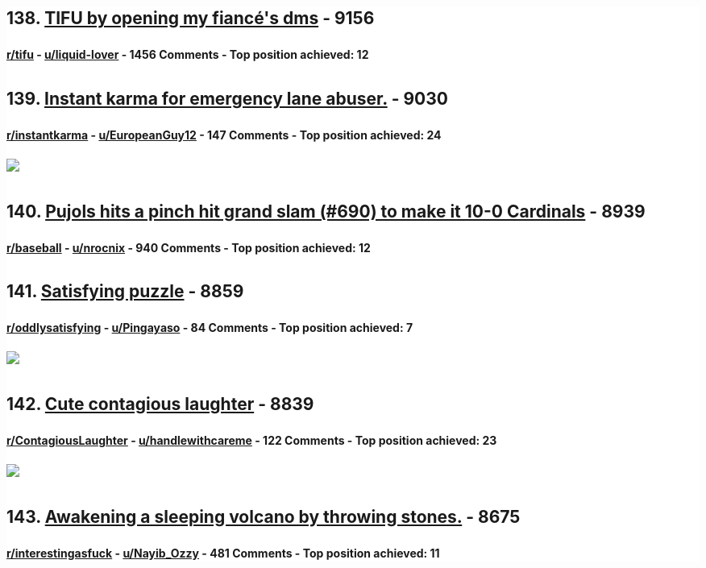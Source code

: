 ## 138. [TIFU by opening my fiancé's dms](http://reddit.com/r/tifu/comments/wrbt12/tifu_by_opening_my_fiancés_dms/) - 9156
#### [r/tifu](http://reddit.com/r/tifu) - [u/liquid-lover](http://reddit.com/u/liquid-lover) - 1456 Comments - Top position achieved: 12

## 139. [Instant karma for emergency lane abuser.](http://reddit.com/r/instantkarma/comments/wrr020/instant_karma_for_emergency_lane_abuser/) - 9030
#### [r/instantkarma](http://reddit.com/r/instantkarma) - [u/EuropeanGuy12](http://reddit.com/u/EuropeanGuy12) - 147 Comments - Top position achieved: 24

<a href="https://gfycat.com/fewhairydassie"><img src="https://b.thumbs.redditmedia.com/9q5TDnhijnqyTb1dJGRGidytXrIbOU6LjYFq6EB1qxQ.jpg"></img></a>

## 140. [Pujols hits a pinch hit grand slam (#690) to make it 10-0 Cardinals](http://reddit.com/r/baseball/comments/wrqys5/pujols_hits_a_pinch_hit_grand_slam_690_to_make_it/) - 8939
#### [r/baseball](http://reddit.com/r/baseball) - [u/nrocnix](http://reddit.com/u/nrocnix) - 940 Comments - Top position achieved: 12

## 141. [Satisfying puzzle](http://reddit.com/r/oddlysatisfying/comments/wru1k8/satisfying_puzzle/) - 8859
#### [r/oddlysatisfying](http://reddit.com/r/oddlysatisfying) - [u/Pingayaso](http://reddit.com/u/Pingayaso) - 84 Comments - Top position achieved: 7

<a href="https://v.redd.it/rhiaelep8ji91"><img src="https://a.thumbs.redditmedia.com/FWokFkgqLWG_EwRw5m50iLxPzpNnymp__WU54N_JBj4.jpg"></img></a>

## 142. [Cute contagious laughter](http://reddit.com/r/ContagiousLaughter/comments/wro3nn/cute_contagious_laughter/) - 8839
#### [r/ContagiousLaughter](http://reddit.com/r/ContagiousLaughter) - [u/handlewithcareme](http://reddit.com/u/handlewithcareme) - 122 Comments - Top position achieved: 23

<a href="https://v.redd.it/rb3k7kxcjji91"><img src="https://b.thumbs.redditmedia.com/QD2K0M-XoLP_5QhZAqa2xeMj03AJSWNt9mvMjTKq1Ew.jpg"></img></a>

## 143. [Awakening a sleeping volcano by throwing stones.](http://reddit.com/r/interestingasfuck/comments/wrxg3z/awakening_a_sleeping_volcano_by_throwing_stones/) - 8675
#### [r/interestingasfuck](http://reddit.com/r/interestingasfuck) - [u/Nayib_Ozzy](http://reddit.com/u/Nayib_Ozzy) - 481 Comments - Top position achieved: 11
